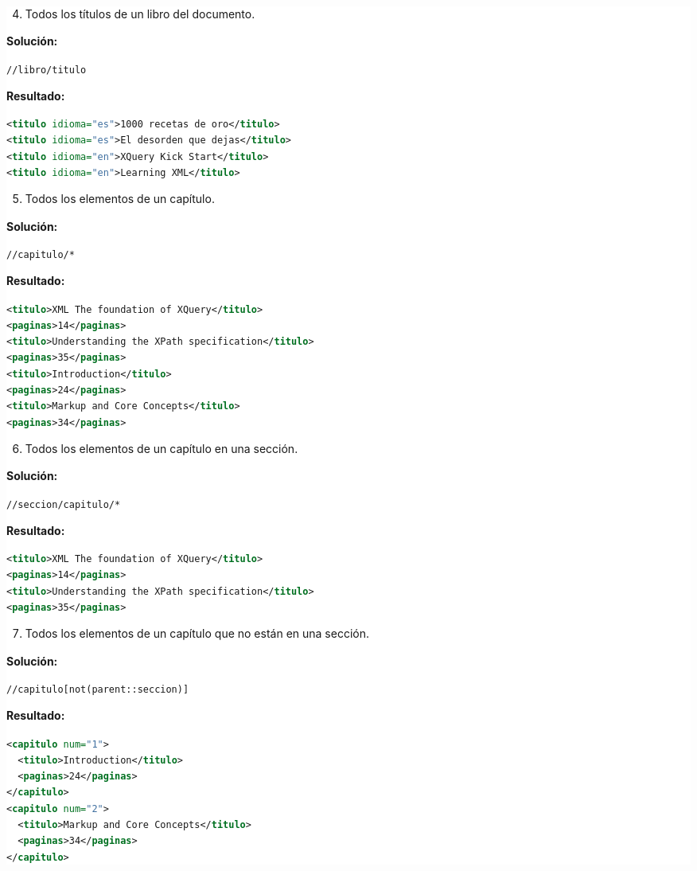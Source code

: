 4. Todos los títulos de un libro del documento.

**Solución:**
```
//libro/titulo
```
**Resultado:**
```xml
<titulo idioma="es">1000 recetas de oro</titulo>
<titulo idioma="es">El desorden que dejas</titulo>
<titulo idioma="en">XQuery Kick Start</titulo>
<titulo idioma="en">Learning XML</titulo>
```

5. Todos los elementos de un capítulo.

**Solución:**
```
//capitulo/*
```
**Resultado:**
```xml
<titulo>XML The foundation of XQuery</titulo>
<paginas>14</paginas>
<titulo>Understanding the XPath specification</titulo>
<paginas>35</paginas>
<titulo>Introduction</titulo>
<paginas>24</paginas>
<titulo>Markup and Core Concepts</titulo>
<paginas>34</paginas>
```

6. Todos los elementos de un capítulo en una sección.

**Solución:**
```
//seccion/capitulo/*
```
**Resultado:**
```xml
<titulo>XML The foundation of XQuery</titulo>
<paginas>14</paginas>
<titulo>Understanding the XPath specification</titulo>
<paginas>35</paginas>
```

7. Todos los elementos de un capítulo que no están en una sección.

**Solución:**
```
//capitulo[not(parent::seccion)]
```
**Resultado:**
```xml
<capitulo num="1">
  <titulo>Introduction</titulo>
  <paginas>24</paginas>
</capitulo>
<capitulo num="2">
  <titulo>Markup and Core Concepts</titulo>
  <paginas>34</paginas>
</capitulo>
```
